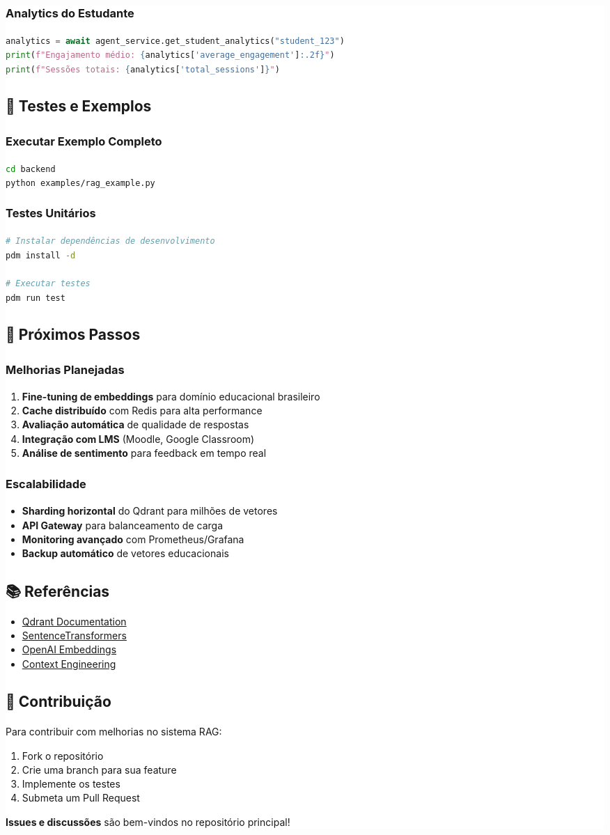 ### Analytics do Estudante
```python
analytics = await agent_service.get_student_analytics("student_123")
print(f"Engajamento médio: {analytics['average_engagement']:.2f}")
print(f"Sessões totais: {analytics['total_sessions']}")
```

## 🧪 Testes e Exemplos

### Executar Exemplo Completo
```bash
cd backend
python examples/rag_example.py
```

### Testes Unitários
```bash
# Instalar dependências de desenvolvimento
pdm install -d

# Executar testes
pdm run test
```

## 🚀 Próximos Passos

### Melhorias Planejadas
1. **Fine-tuning de embeddings** para domínio educacional brasileiro
2. **Cache distribuído** com Redis para alta performance
3. **Avaliação automática** de qualidade de respostas
4. **Integração com LMS** (Moodle, Google Classroom)
5. **Análise de sentimento** para feedback em tempo real

### Escalabilidade
- **Sharding horizontal** do Qdrant para milhões de vetores
- **API Gateway** para balanceamento de carga
- **Monitoring avançado** com Prometheus/Grafana
- **Backup automático** de vetores educacionais

## 📚 Referências

- [Qdrant Documentation](https://qdrant.tech/documentation/)
- [SentenceTransformers](https://www.sbert.net/)
- [OpenAI Embeddings](https://platform.openai.com/docs/guides/embeddings)
- [Context Engineering](https://jxnl.co/writing/2025/08/28/context-engineering-index/)

## 🤝 Contribuição

Para contribuir com melhorias no sistema RAG:

1. Fork o repositório
2. Crie uma branch para sua feature
3. Implemente os testes
4. Submeta um Pull Request

**Issues e discussões** são bem-vindos no repositório principal!
